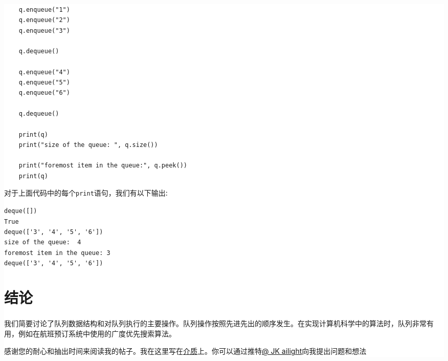 ```
    q.enqueue("1")
    q.enqueue("2")
    q.enqueue("3")
​
    q.dequeue()
​
    q.enqueue("4")
    q.enqueue("5")
    q.enqueue("6")
​
    q.dequeue()
​
    print(q)
    print("size of the queue: ", q.size())
​
    print("foremost item in the queue:", q.peek())
    print(q)
```

对于上面代码中的每个`print`语句，我们有以下输出:

```
deque([])
True
deque(['3', '4', '5', '6'])
size of the queue:  4
foremost item in the queue: 3
deque(['3', '4', '5', '6'])
```

# 结论

我们简要讨论了队列数据结构和对队列执行的主要操作。队列操作按照先进先出的顺序发生。在实现计算机科学中的算法时，队列非常有用，例如在航班预订系统中使用的广度优先搜索算法。

感谢您的耐心和抽出时间来阅读我的帖子。我在这里写在[介质](https://jkaylight.medium.com/)上。你可以通过推特[@ JK ailight](https://twitter.com/JKayLight)向我提出问题和想法